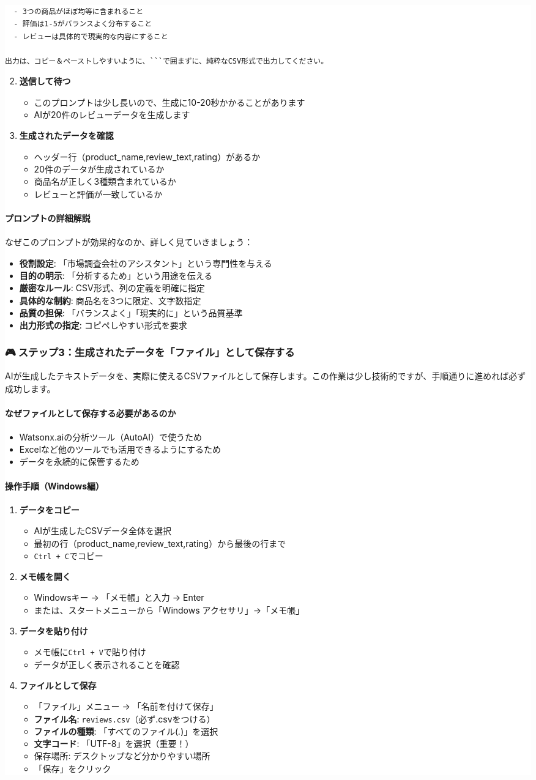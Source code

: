 ```
  - 3つの商品がほぼ均等に含まれること
  - 評価は1-5がバランスよく分布すること
  - レビューは具体的で現実的な内容にすること

出力は、コピー＆ペーストしやすいように、```で囲まずに、純粋なCSV形式で出力してください。
```

2. **送信して待つ**
   - このプロンプトは少し長いので、生成に10-20秒かかることがあります
   - AIが20件のレビューデータを生成します

3. **生成されたデータを確認**
   - ヘッダー行（product_name,review_text,rating）があるか
   - 20件のデータが生成されているか
   - 商品名が正しく3種類含まれているか
   - レビューと評価が一致しているか

#### プロンプトの詳細解説

なぜこのプロンプトが効果的なのか、詳しく見ていきましょう：

- **役割設定**: 「市場調査会社のアシスタント」という専門性を与える
- **目的の明示**: 「分析するため」という用途を伝える
- **厳密なルール**: CSV形式、列の定義を明確に指定
- **具体的な制約**: 商品名を3つに限定、文字数指定
- **品質の担保**: 「バランスよく」「現実的に」という品質基準
- **出力形式の指定**: コピペしやすい形式を要求

### 🎮 ステップ3：生成されたデータを「ファイル」として保存する

AIが生成したテキストデータを、実際に使えるCSVファイルとして保存します。この作業は少し技術的ですが、手順通りに進めれば必ず成功します。

#### なぜファイルとして保存する必要があるのか

- Watsonx.aiの分析ツール（AutoAI）で使うため
- Excelなど他のツールでも活用できるようにするため
- データを永続的に保管するため

#### 操作手順（Windows編）

1. **データをコピー**
   - AIが生成したCSVデータ全体を選択
   - 最初の行（product_name,review_text,rating）から最後の行まで
   - `Ctrl + C`でコピー

2. **メモ帳を開く**
   - Windowsキー → 「メモ帳」と入力 → Enter
   - または、スタートメニューから「Windows アクセサリ」→「メモ帳」

3. **データを貼り付け**
   - メモ帳に`Ctrl + V`で貼り付け
   - データが正しく表示されることを確認

4. **ファイルとして保存**
   - 「ファイル」メニュー → 「名前を付けて保存」
   - **ファイル名**: `reviews.csv`（必ず.csvをつける）
   - **ファイルの種類**: 「すべてのファイル(*.*)」を選択
   - **文字コード**: 「UTF-8」を選択（重要！）
   - 保存場所: デスクトップなど分かりやすい場所
   - 「保存」をクリック
